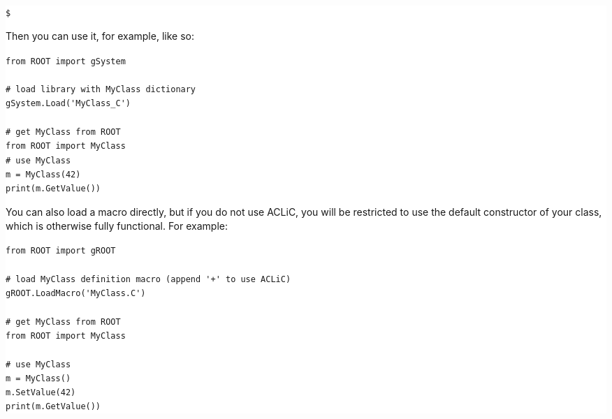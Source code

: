 ``` {.cpp}
$
```

Then you can use it, for example, like so:

``` {.cpp}
from ROOT import gSystem

# load library with MyClass dictionary
gSystem.Load('MyClass_C')

# get MyClass from ROOT
from ROOT import MyClass
# use MyClass
m = MyClass(42)
print(m.GetValue())
```

You can also load a macro directly, but if you do not use ACLiC, you
will be restricted to use the default constructor of your class, which
is otherwise fully functional. For example:

``` {.cpp}
from ROOT import gROOT

# load MyClass definition macro (append '+' to use ACLiC)
gROOT.LoadMacro('MyClass.C')

# get MyClass from ROOT
from ROOT import MyClass

# use MyClass
m = MyClass()
m.SetValue(42)
print(m.GetValue())
```
